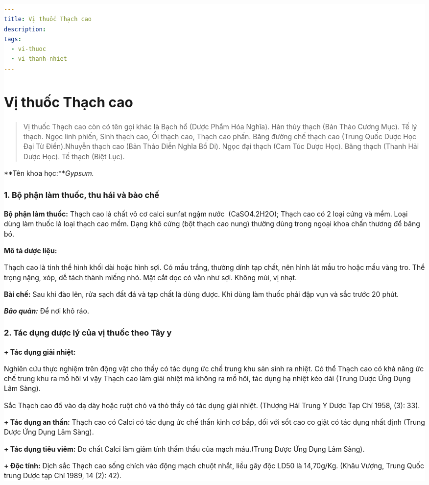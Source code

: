 ```yaml
---
title: Vị thuốc Thạch cao
description: 
tags:
  - vi-thuoc
  - vi-thanh-nhiet
---
```


# Vị thuốc Thạch cao 

> Vị thuốc Thạch cao còn có tên gọi khác là Bạch hổ (Dược Phẩm Hóa Nghĩa). Hàn thủy thạch (Bản Thảo Cương Mục). Tế lý thạch. Ngọc linh phiến, Sinh thạch cao, Ổi thạch cao, Thạch cao phấn. Băng đường chế thạch cao (Trung Quốc Dược Học Đại Từ Điển).Nhuyễn thạch cao (Bản Thảo Diễn Nghĩa Bổ Di). Ngọc đại thạch (Cam Túc Dược Học). Băng thạch (Thanh Hải Dược Học). Tế thạch (Biệt Lục).

**Tên khoa học:***Gypsum.*

### 1. Bộ phận làm thuốc, thu hái và bào chế

**Bộ phận làm thuốc:** Thạch cao là chất vô cơ calci sunfat ngậm nước  (CaSO4.2H2O); Thạch cao có 2 loại cứng và mềm. Loại dùng làm thuốc là loại thạch cao mềm. Dạng khô cứng (bột thạch cao nung) thường dùng trong ngoại khoa chấn thương để băng bó.

**Mô tả dược liệu:**

Thạch cao là tinh thể hình khối dài hoặc hình sợi. Có mầu trắng, thường dính tạp chất, nên hình lát mầu tro hoặc mầu vàng tro. Thể trọng nặng, xóp, dễ tách thành miếng nhỏ. Mặt cắt dọc có vằn như sợi. Không mùi, vị nhạt.

**Bài chế:** Sau khi đào lên, rửa sạch đất đá và tạp chất là dùng được. Khi dùng làm thuốc phải đập vụn và sắc trước 20 phút.

***Bảo quản:*** Để nơi khô ráo.

### 2. Tác dụng dược lý của vị thuốc theo Tây y

**+ Tác dụng giải nhiệt:**

Nghiên cứu thực nghiệm trên động vật cho thấy có tác dụng ức chế trung khu sản sinh ra nhiệt. Có thể Thạch cao có khả năng ức chế trung khu ra mồ hôi vì vậy Thạch cao làm giải nhiệt mà không ra mồ hôi, tác dụng hạ nhiệt kéo dài (Trung Dược Ứng Dụng Lâm Sàng).

Sắc Thạch cao đổ vào dạ dày hoặc ruột chó và thỏ thấy có tác dụng giải nhiệt. (Thượng Hải Trung Y Dược Tạp Chí 1958, (3): 33).

**+ Tác dụng an thần:** Thạch cao có Calci có tác dụng ức chế thần kinh cơ bắp, đối với sốt cao co giật có tác dụng nhất định (Trung Dược Ứng Dụng Lâm Sàng).

**+ Tác dụng tiêu viêm:** Do chất Calci làm giảm tính thấm thấu của mạch máu.(Trung Dược Ứng Dụng Lâm Sàng).

**+ Độc tính:** Dịch sắc Thạch cao sống chích vào động mạch chuột nhắt, liều gây độc LD50 là 14,70g/Kg. (Khâu Vượng, Trung Quốc trung Dược tạp Chí 1989, 14 (2): 42).
